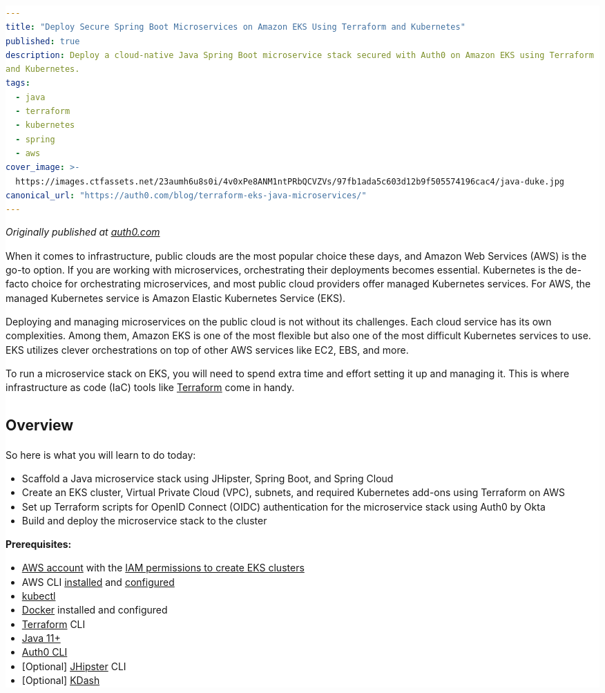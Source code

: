 ```yaml
---
title: "Deploy Secure Spring Boot Microservices on Amazon EKS Using Terraform and Kubernetes"
published: true
description: Deploy a cloud-native Java Spring Boot microservice stack secured with Auth0 on Amazon EKS using Terraform and Kubernetes.
tags:
  - java
  - terraform
  - kubernetes
  - spring
  - aws
cover_image: >-
  https://images.ctfassets.net/23aumh6u8s0i/4v0xPe8ANM1ntPRbQCVZVs/97fb1ada5c603d12b9f505574196cac4/java-duke.jpg
canonical_url: "https://auth0.com/blog/terraform-eks-java-microservices/"
---
```


_Originally published at [auth0.com](https://auth0.com/blog/terraform-eks-java-microservices/)_

When it comes to infrastructure, public clouds are the most popular choice these days, and Amazon Web Services (AWS) is the go-to option. If you are working with microservices, orchestrating their deployments becomes essential. Kubernetes is the de-facto choice for orchestrating microservices, and most public cloud providers offer managed Kubernetes services. For AWS, the managed Kubernetes service is Amazon Elastic Kubernetes Service (EKS).

Deploying and managing microservices on the public cloud is not without its challenges. Each cloud service has its own complexities. Among them, Amazon EKS is one of the most flexible but also one of the most difficult Kubernetes services to use. EKS utilizes clever orchestrations on top of other AWS services like EC2, EBS, and more.

To run a microservice stack on EKS, you will need to spend extra time and effort setting it up and managing it. This is where infrastructure as code (IaC) tools like [Terraform](https://www.terraform.io/) come in handy.

## Overview

So here is what you will learn to do today:

- Scaffold a Java microservice stack using JHipster, Spring Boot, and Spring Cloud
- Create an EKS cluster, Virtual Private Cloud (VPC), subnets, and required Kubernetes add-ons using Terraform on AWS
- Set up Terraform scripts for OpenID Connect (OIDC) authentication for the microservice stack using Auth0 by Okta
- Build and deploy the microservice stack to the cluster

**Prerequisites:**

- [AWS account](https://portal.aws.amazon.com/billing/signup) with the [IAM permissions to create EKS clusters](https://docs.aws.amazon.com/eks/latest/userguide/security_iam_id-based-policy-examples.html)
- AWS CLI [installed](https://docs.aws.amazon.com/cli/latest/userguide/getting-started-install.html) and [configured](https://docs.aws.amazon.com/cli/latest/userguide/cli-configure-quickstart.html)
- [kubectl](https://kubernetes.io/docs/tasks/tools/)
- [Docker](https://docs.docker.com/get-docker/) installed and configured
- [Terraform](https://www.terraform.io/downloads) CLI
- [Java 11+](https://sdkman.io/usage)
- [Auth0 CLI](https://auth0.github.io/auth0-cli/)
- [Optional] [JHipster](https://www.jhipster.tech/installation/) CLI
- [Optional] [KDash](https://github.com/kdash-rs/kdash)
